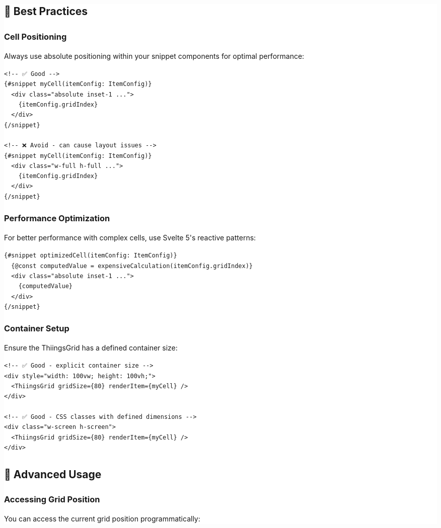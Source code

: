 ## 🎯 Best Practices

### Cell Positioning
Always use absolute positioning within your snippet components for optimal performance:

```svelte
<!-- ✅ Good -->
{#snippet myCell(itemConfig: ItemConfig)}
  <div class="absolute inset-1 ...">
    {itemConfig.gridIndex}
  </div>
{/snippet}

<!-- ❌ Avoid - can cause layout issues -->
{#snippet myCell(itemConfig: ItemConfig)}
  <div class="w-full h-full ...">
    {itemConfig.gridIndex}
  </div>
{/snippet}
```

### Performance Optimization
For better performance with complex cells, use Svelte 5's reactive patterns:

```svelte
{#snippet optimizedCell(itemConfig: ItemConfig)}
  {@const computedValue = expensiveCalculation(itemConfig.gridIndex)}
  <div class="absolute inset-1 ...">
    {computedValue}
  </div>
{/snippet}
```

### Container Setup
Ensure the ThiingsGrid has a defined container size:

```svelte
<!-- ✅ Good - explicit container size -->
<div style="width: 100vw; height: 100vh;">
  <ThiingsGrid gridSize={80} renderItem={myCell} />
</div>

<!-- ✅ Good - CSS classes with defined dimensions -->
<div class="w-screen h-screen">
  <ThiingsGrid gridSize={80} renderItem={myCell} />
</div>
```

## 🔧 Advanced Usage

### Accessing Grid Position
You can access the current grid position programmatically:
